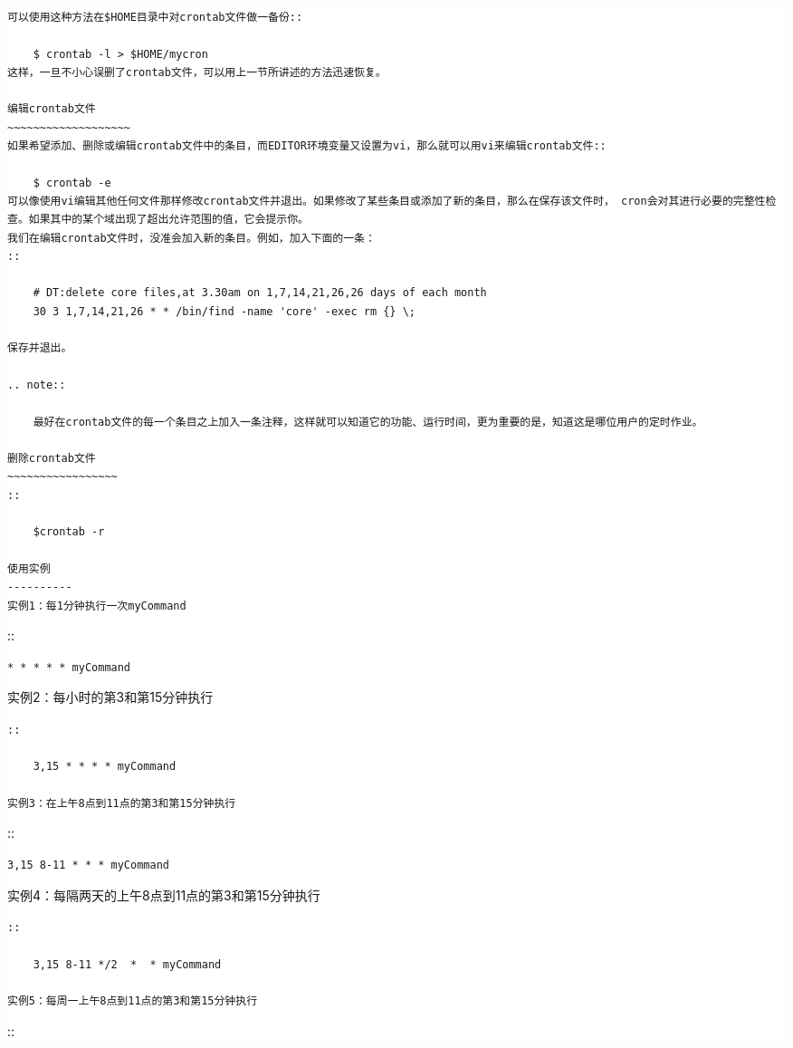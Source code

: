 ~~~~~~~~~~~~~~~~~~~~~~~~~
可以使用这种方法在$HOME目录中对crontab文件做一备份::

    $ crontab -l > $HOME/mycron
这样，一旦不小心误删了crontab文件，可以用上一节所讲述的方法迅速恢复。

编辑crontab文件
~~~~~~~~~~~~~~~~~~~
如果希望添加、删除或编辑crontab文件中的条目，而EDITOR环境变量又设置为vi，那么就可以用vi来编辑crontab文件::

    $ crontab -e
可以像使用vi编辑其他任何文件那样修改crontab文件并退出。如果修改了某些条目或添加了新的条目，那么在保存该文件时， cron会对其进行必要的完整性检查。如果其中的某个域出现了超出允许范围的值，它会提示你。
我们在编辑crontab文件时，没准会加入新的条目。例如，加入下面的一条：
::

    # DT:delete core files,at 3.30am on 1,7,14,21,26,26 days of each month
    30 3 1,7,14,21,26 * * /bin/find -name 'core' -exec rm {} \;

保存并退出。

.. note::

    最好在crontab文件的每一个条目之上加入一条注释，这样就可以知道它的功能、运行时间，更为重要的是，知道这是哪位用户的定时作业。

删除crontab文件
~~~~~~~~~~~~~~~~~
::

    $crontab -r

使用实例
----------
实例1：每1分钟执行一次myCommand
~~~~~~~~~~~~~~~~~~~~~~~~~~~~~~~~
::

    * * * * * myCommand

实例2：每小时的第3和第15分钟执行
~~~~~~~~~~~~~~~~~~~~~~~~~~~~~~~~~~~~
::

    3,15 * * * * myCommand

实例3：在上午8点到11点的第3和第15分钟执行
~~~~~~~~~~~~~~~~~~~~~~~~~~~~~~~~~~~~~~~~~~~~
::

    3,15 8-11 * * * myCommand

实例4：每隔两天的上午8点到11点的第3和第15分钟执行
~~~~~~~~~~~~~~~~~~~~~~~~~~~~~~~~~~~~~~~~~~~~~~~~~~~~~~
::

    3,15 8-11 */2  *  * myCommand

实例5：每周一上午8点到11点的第3和第15分钟执行
~~~~~~~~~~~~~~~~~~~~~~~~~~~~~~~~~~~~~~~~~~~~~~~~~~~~~~~~~~
::
    